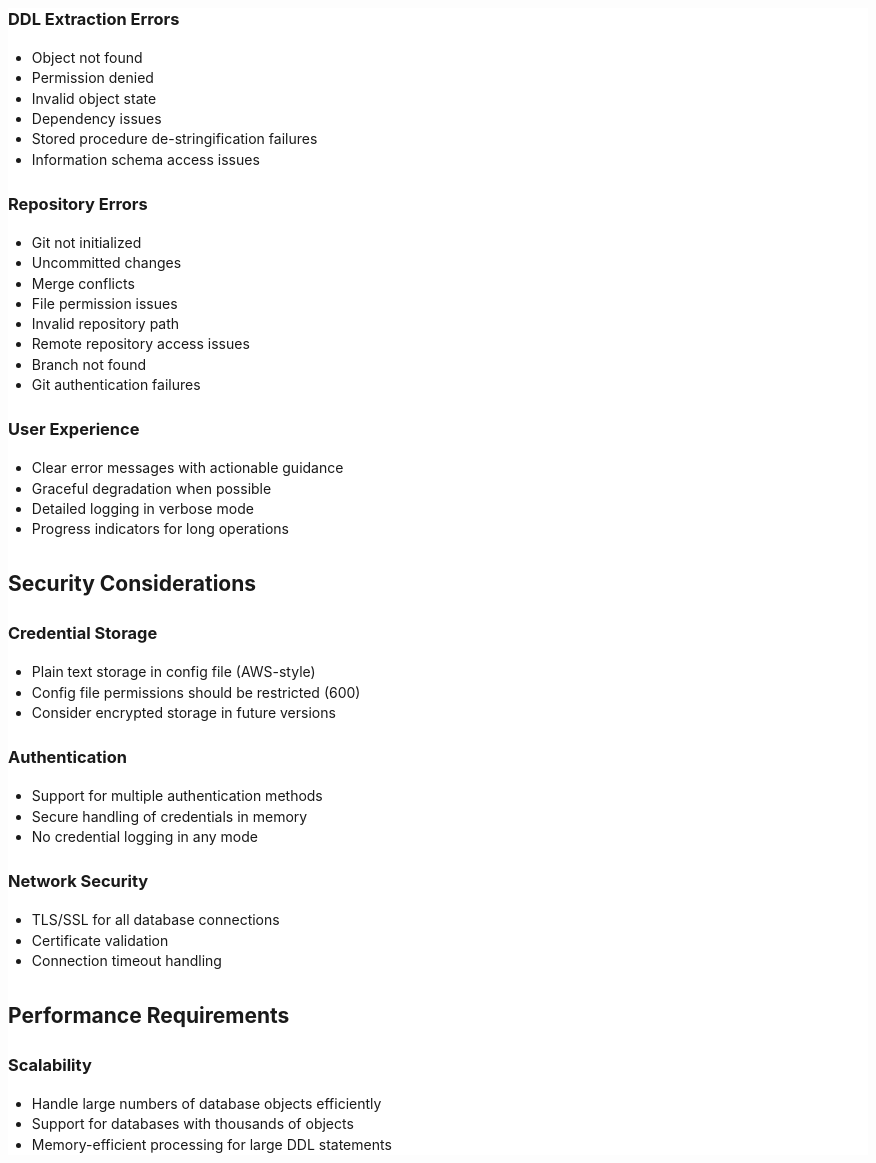 ### DDL Extraction Errors
- Object not found
- Permission denied
- Invalid object state
- Dependency issues
- Stored procedure de-stringification failures
- Information schema access issues

### Repository Errors
- Git not initialized
- Uncommitted changes
- Merge conflicts
- File permission issues
- Invalid repository path
- Remote repository access issues
- Branch not found
- Git authentication failures

### User Experience
- Clear error messages with actionable guidance
- Graceful degradation when possible
- Detailed logging in verbose mode
- Progress indicators for long operations

## Security Considerations

### Credential Storage
- Plain text storage in config file (AWS-style)
- Config file permissions should be restricted (600)
- Consider encrypted storage in future versions

### Authentication
- Support for multiple authentication methods
- Secure handling of credentials in memory
- No credential logging in any mode

### Network Security
- TLS/SSL for all database connections
- Certificate validation
- Connection timeout handling

## Performance Requirements

### Scalability
- Handle large numbers of database objects efficiently
- Support for databases with thousands of objects
- Memory-efficient processing for large DDL statements
